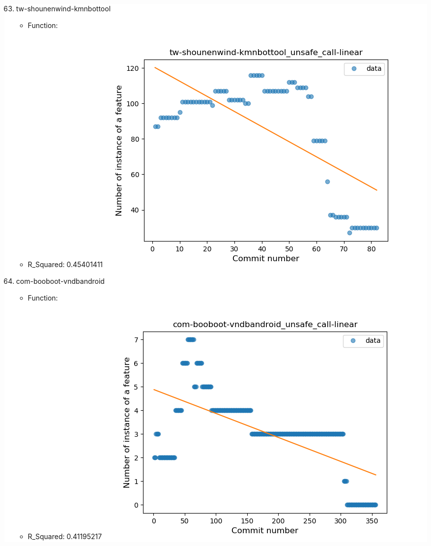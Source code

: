 63. tw-shounenwind-kmnbottool

	*  Function: ![equation](http://latex.codecogs.com/svg.latex?-0.853158x%20&plus;%20121.076784)
	* R_Squared: 0.45401411
 ![tw-shounenwind-kmnbottoolunsafe_call](../plots/tw-shounenwind-kmnbottool_unsafe_call_T2.png)

66. com-booboot-vndbandroid

	*  Function: ![equation](http://latex.codecogs.com/svg.latex?-0.010164x%20&plus;%204.890204)
	* R_Squared: 0.41195217
 ![com-booboot-vndbandroidunsafe_call](../plots/com-booboot-vndbandroid_unsafe_call_T2.png)
